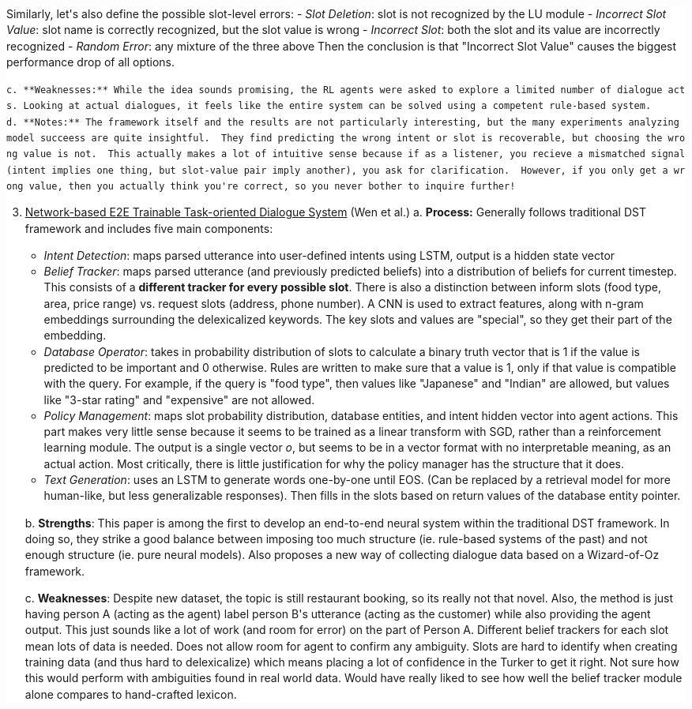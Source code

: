    
   Similarly, let's also define the possible slot-level errors:
     - _Slot Deletion_: slot is not recognized by the LU module
     - _Incorrect Slot Value_: slot name is correctly recognized, but the slot value is wrong
     - _Incorrect Slot_: both the slot and its value are incorrectly recognized
     - _Random Error_: any mixture of the three above
    Then the conclusion is that "Incorrect Slot Value" causes the biggest performance drop of all options.

    c. **Weaknesses:** While the idea sounds promising, the RL agents were asked to explore a limited number of dialogue acts. Looking at actual dialogues, it feels like the entire system can be solved using a competent rule-based system.
    d. **Notes:** The framework itself and the results are not particularly interesting, but the many experiments analyzing model succeess are quite insightful.  They find predicting the wrong intent or slot is recoverable, but choosing the wrong value is not.  This actually makes a lot of intuitive sense because if as a listener, you recieve a mismatched signal (intent implies one thing, but slot-value pair imply another), you ask for clarification.  However, if you only get a wrong value, then you actually think you're correct, so you never bother to inquire further!

3) [Network-based E2E Trainable Task-oriented Dialogue System](https://arxiv.org/abs/1604.04562) (Wen et al.)
    a. **Process:** Generally follows traditional DST framework and includes five main components:
    - _Intent Detection_: maps parsed utterance into user-defined intents using LSTM, output is a hidden state vector
    - _Belief Tracker_: maps parsed utterance (and previously predicted beliefs) into a distribution of beliefs for current timestep.  This consists of a **different tracker for every possible slot**. There is also a distinction between inform slots (food type, area, price range) vs. request slots (address, phone number).  A CNN is used to extract features, along with n-gram embeddings surrounding the delexicalized keywords.  The key slots and values are "special", so they get their part of the embedding.
    - _Database Operator_: takes in probability distribution of slots to calculate a binary truth vector that is 1 if the value is predicted to be important and 0 otherwise.  Rules are written to make sure that a value is 1, only if that value is compatible with the query. For example, if the query is "food type", then values like "Japanese" and "Indian" are allowed, but values like "3-star rating" and "expensive" are not allowed.
    - _Policy Management_: maps slot probability distribution, database entities, and intent hidden vector into agent actions.  This part makes very little sense because it seems to be trained as a linear transform with SGD, rather than a reinforcement learning module.  The output is a single vector _o_, but seems to be in a vector format with no interpretable meaning, as an actual action.  Most critically, there is little justification for why the policy manager has the structure that it does.
    - _Text Generation_: uses an LSTM to generate words one-by-one until EOS.  (Can be replaced by a retrieval model for more human-like, but less generalizable responses).  Then fills in the slots based on return values of the database entity pointer.

    b. **Strengths**: This paper is among the first to develop an end-to-end neural system within the traditional DST framework.  In doing so, they strike a good balance between imposing too much structure (ie. rule-based systems of the past) and not enough structure (ie. pure neural models). Also proposes a new way of collecting dialogue data based on a Wizard-of-Oz framework.

    c. **Weaknesses**: Despite new dataset, the topic is still restaurant booking, so its really not that novel.  Also, the method is just having person A (acting as the agent) label person B's utterance (acting as the customer) while also providing the agent output.  This just sounds like a lot of work (and room for error) on the part of Person A.
    Different belief trackers for each slot mean lots of data is needed.  Does not allow room for agent to confirm any ambiguity.  Slots are hard to identify when creating training data (and thus hard to delexicalize) which means placing a lot of confidence in the Turker to get it right. Not sure how this would perform with ambiguities found in real world data. Would have really liked to see how well the belief tracker module alone compares to hand-crafted lexicon.
